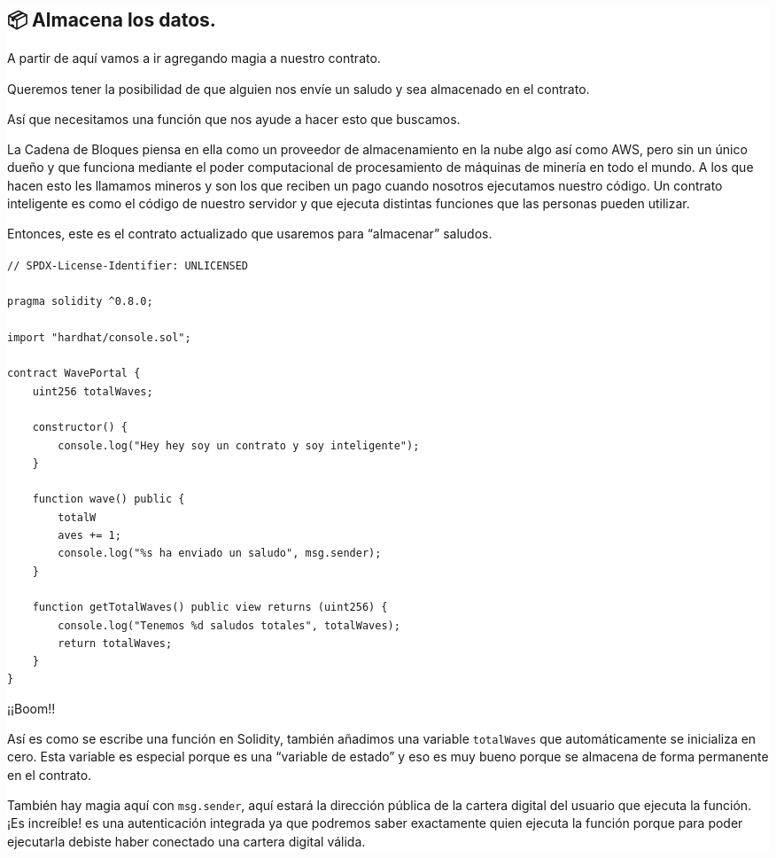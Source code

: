 ## 📦 Almacena los datos.

A partir de aquí vamos a ir agregando magia a nuestro contrato.

Queremos tener la posibilidad de que alguien nos envíe un saludo y sea almacenado en el contrato.

Así que necesitamos una función que nos ayude a hacer esto que buscamos.

La Cadena de Bloques piensa en ella como un proveedor de almacenamiento en la nube algo así como AWS, pero sin un único dueño y que funciona mediante el poder computacional de procesamiento de máquinas de minería en todo el mundo. A los que hacen esto les llamamos mineros y son los que reciben un pago cuando nosotros ejecutamos nuestro código.
Un contrato inteligente es como el código de nuestro servidor y que ejecuta distintas funciones que las personas pueden utilizar.

Entonces, este es el contrato actualizado que usaremos para “almacenar” saludos.

```solidity
// SPDX-License-Identifier: UNLICENSED

pragma solidity ^0.8.0;

import "hardhat/console.sol";

contract WavePortal {
    uint256 totalWaves;

    constructor() {
        console.log("Hey hey soy un contrato y soy inteligente");
    }

    function wave() public {
        totalW
        aves += 1;
        console.log("%s ha enviado un saludo", msg.sender);
    }

    function getTotalWaves() public view returns (uint256) {
        console.log("Tenemos %d saludos totales", totalWaves);
        return totalWaves;
    }
}
```

¡¡Boom!!

Así es como se escribe una función en Solidity, también añadimos una variable `totalWaves` que automáticamente se inicializa en cero. Esta variable es especial porque es una “variable de estado” y eso es muy bueno porque se almacena de forma permanente en el contrato.

También hay magia aquí con `msg.sender`, aquí estará la dirección pública de la cartera digital del usuario que ejecuta la función. ¡Es increíble! es una autenticación integrada ya que podremos saber exactamente quien ejecuta la función porque para poder ejecutarla debiste haber conectado una cartera digital válida.
